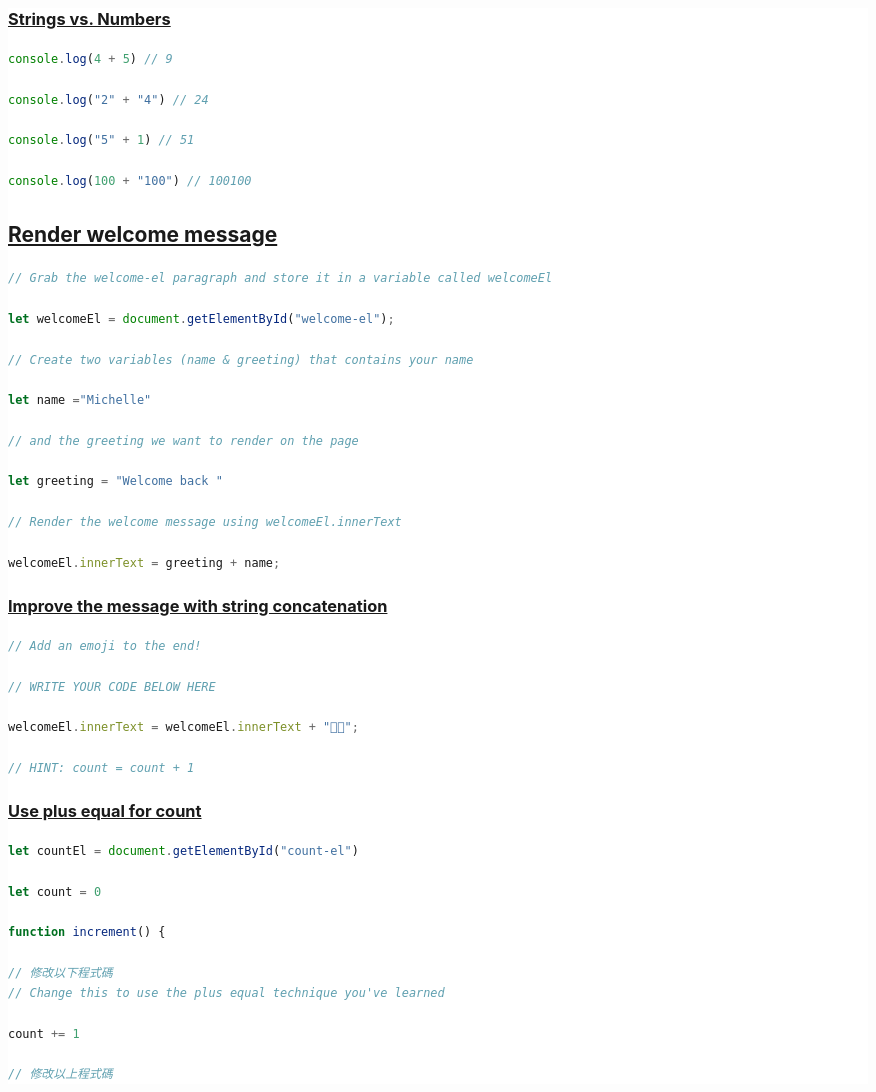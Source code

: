 ### [Strings vs. Numbers](https://youtu.be/jS4aFq5-91M?t=3198)
 
```js
console.log(4 + 5) // 9

console.log("2" + "4") // 24

console.log("5" + 1) // 51

console.log(100 + "100") // 100100
```

## [Render welcome message](https://youtu.be/jS4aFq5-91M?t=3366)

```js
// Grab the welcome-el paragraph and store it in a variable called welcomeEl

let welcomeEl = document.getElementById("welcome-el");

// Create two variables (name & greeting) that contains your name

let name ="Michelle"

// and the greeting we want to render on the page

let greeting = "Welcome back " 

// Render the welcome message using welcomeEl.innerText

welcomeEl.innerText = greeting + name;
```

### [Improve the message with string concatenation](https://youtu.be/jS4aFq5-91M?t=3488)

```js
// Add an emoji to the end!

// WRITE YOUR CODE BELOW HERE

welcomeEl.innerText = welcomeEl.innerText + "👋🏻";

// HINT: count = count + 1
```



### [Use plus equal for count](https://youtu.be/jS4aFq5-91M?t=3626)

```js
let countEl = document.getElementById("count-el")

let count = 0

function increment() {

// 修改以下程式碼
// Change this to use the plus equal technique you've learned

count += 1

// 修改以上程式碼

```